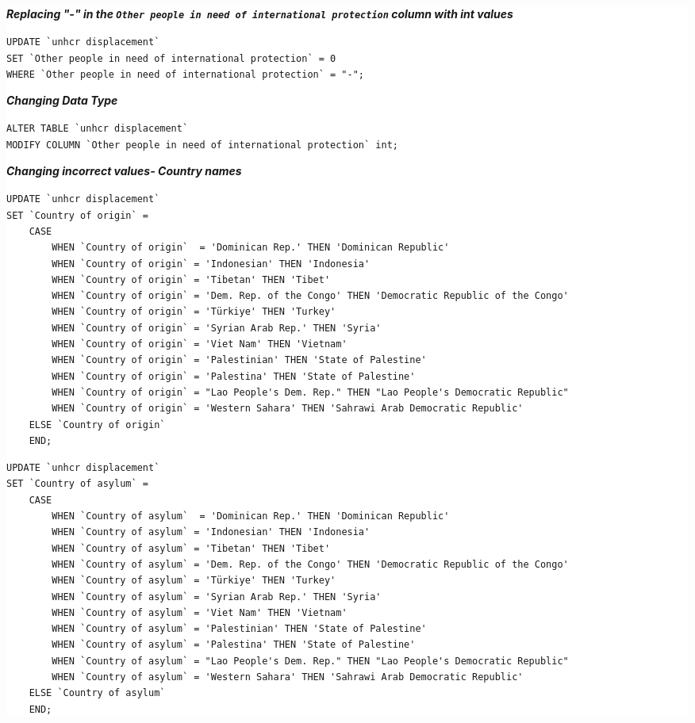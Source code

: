 _**Replacing "-" in the `Other people in need of international protection` column with int values**_

```{sql}
UPDATE `unhcr displacement`
SET `Other people in need of international protection` = 0
WHERE `Other people in need of international protection` = "-";
```

_**Changing Data Type**_

```{sql}
ALTER TABLE `unhcr displacement`
MODIFY COLUMN `Other people in need of international protection` int;
```

_**Changing incorrect values- Country names**_

```{sql}
UPDATE `unhcr displacement`
SET `Country of origin` = 
    CASE 
        WHEN `Country of origin`  = 'Dominican Rep.' THEN 'Dominican Republic'
        WHEN `Country of origin` = 'Indonesian' THEN 'Indonesia'
        WHEN `Country of origin` = 'Tibetan' THEN 'Tibet'
        WHEN `Country of origin` = 'Dem. Rep. of the Congo' THEN 'Democratic Republic of the Congo'
        WHEN `Country of origin` = 'Türkiye' THEN 'Turkey'
        WHEN `Country of origin` = 'Syrian Arab Rep.' THEN 'Syria'
        WHEN `Country of origin` = 'Viet Nam' THEN 'Vietnam'
        WHEN `Country of origin` = 'Palestinian' THEN 'State of Palestine'
        WHEN `Country of origin` = 'Palestina' THEN 'State of Palestine'
        WHEN `Country of origin` = "Lao People's Dem. Rep." THEN "Lao People's Democratic Republic"
        WHEN `Country of origin` = 'Western Sahara' THEN 'Sahrawi Arab Democratic Republic'
	ELSE `Country of origin`
    END;
```
    
```{sql}
UPDATE `unhcr displacement`
SET `Country of asylum` = 
    CASE 
        WHEN `Country of asylum`  = 'Dominican Rep.' THEN 'Dominican Republic'
        WHEN `Country of asylum` = 'Indonesian' THEN 'Indonesia'
        WHEN `Country of asylum` = 'Tibetan' THEN 'Tibet'
        WHEN `Country of asylum` = 'Dem. Rep. of the Congo' THEN 'Democratic Republic of the Congo'
        WHEN `Country of asylum` = 'Türkiye' THEN 'Turkey'
        WHEN `Country of asylum` = 'Syrian Arab Rep.' THEN 'Syria'
        WHEN `Country of asylum` = 'Viet Nam' THEN 'Vietnam'
        WHEN `Country of asylum` = 'Palestinian' THEN 'State of Palestine'
        WHEN `Country of asylum` = 'Palestina' THEN 'State of Palestine'
        WHEN `Country of asylum` = "Lao People's Dem. Rep." THEN "Lao People's Democratic Republic"
        WHEN `Country of asylum` = 'Western Sahara' THEN 'Sahrawi Arab Democratic Republic'
	ELSE `Country of asylum`
    END;
```
